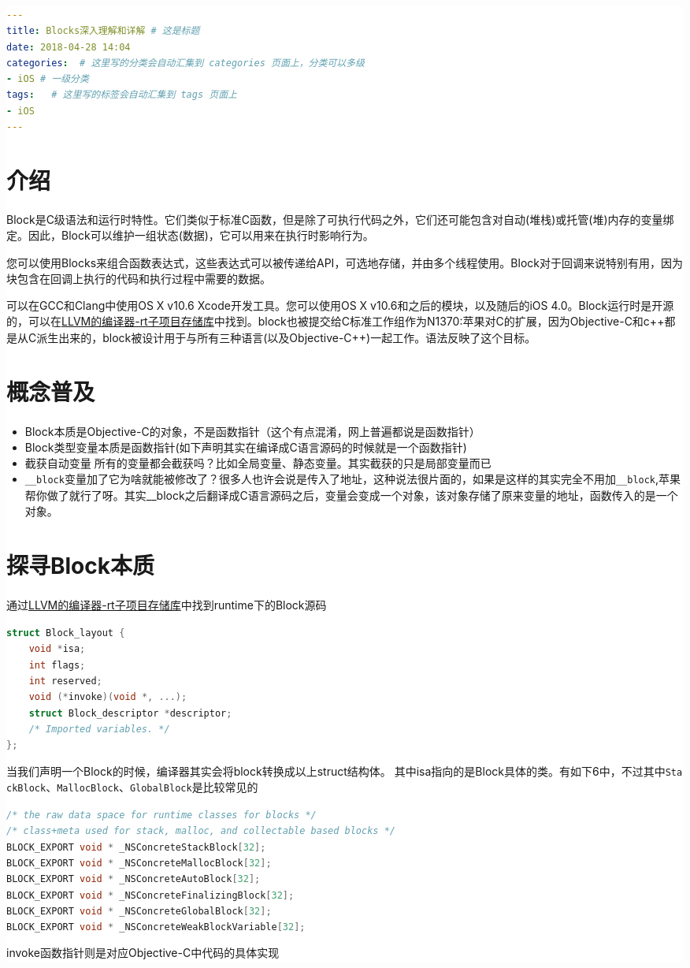```yaml
---
title: Blocks深入理解和详解 # 这是标题
date: 2018-04-28 14:04
categories:  # 这里写的分类会自动汇集到 categories 页面上，分类可以多级
- iOS # 一级分类
tags:   # 这里写的标签会自动汇集到 tags 页面上
- iOS
---
```

# 介绍
Block是C级语法和运行时特性。它们类似于标准C函数，但是除了可执行代码之外，它们还可能包含对自动(堆栈)或托管(堆)内存的变量绑定。因此，Block可以维护一组状态(数据)，它可以用来在执行时影响行为。

您可以使用Blocks来组合函数表达式，这些表达式可以被传递给API，可选地存储，并由多个线程使用。Block对于回调来说特别有用，因为块包含在回调上执行的代码和执行过程中需要的数据。

可以在GCC和Clang中使用OS X v10.6 Xcode开发工具。您可以使用OS X v10.6和之后的模块，以及随后的iOS 4.0。Block运行时是开源的，可以在[LLVM的编译器-rt子项目存储库](http://llvm.org/svn/llvm-project/compiler-rt/trunk/lib/BlocksRuntime/)中找到。block也被提交给C标准工作组作为N1370:苹果对C的扩展，因为Objective-C和c++都是从C派生出来的，block被设计用于与所有三种语言(以及Objective-C++)一起工作。语法反映了这个目标。

# 概念普及
* Block本质是Objective-C的对象，不是函数指针（这个有点混淆，网上普遍都说是函数指针）
* Block类型变量本质是函数指针(如下声明其实在编译成C语言源码的时候就是一个函数指针)
* 截获自动变量 所有的变量都会截获吗？比如全局变量、静态变量。其实截获的只是局部变量而已
* `__block`变量加了它为啥就能被修改了？很多人也许会说是传入了地址，这种说法很片面的，如果是这样的其实完全不用加`__block`,苹果帮你做了就行了呀。其实__block之后翻译成C语言源码之后，变量会变成一个对象，该对象存储了原来变量的地址，函数传入的是一个对象。
# 探寻Block本质
通过[LLVM的编译器-rt子项目存储库](http://llvm.org/svn/llvm-project/compiler-rt/trunk/lib/BlocksRuntime/)中找到runtime下的Block源码
```Objective-C
struct Block_layout {
    void *isa;
    int flags;
    int reserved;
    void (*invoke)(void *, ...);
    struct Block_descriptor *descriptor;
    /* Imported variables. */
};
```
当我们声明一个Block的时候，编译器其实会将block转换成以上struct结构体。
其中isa指向的是Block具体的类。有如下6中，不过其中`StackBlock`、`MallocBlock`、`GlobalBlock`是比较常见的
```Objective-C
/* the raw data space for runtime classes for blocks */
/* class+meta used for stack, malloc, and collectable based blocks */
BLOCK_EXPORT void * _NSConcreteStackBlock[32];
BLOCK_EXPORT void * _NSConcreteMallocBlock[32];
BLOCK_EXPORT void * _NSConcreteAutoBlock[32];
BLOCK_EXPORT void * _NSConcreteFinalizingBlock[32];
BLOCK_EXPORT void * _NSConcreteGlobalBlock[32];
BLOCK_EXPORT void * _NSConcreteWeakBlockVariable[32];
```
invoke函数指针则是对应Objective-C中代码的具体实现
